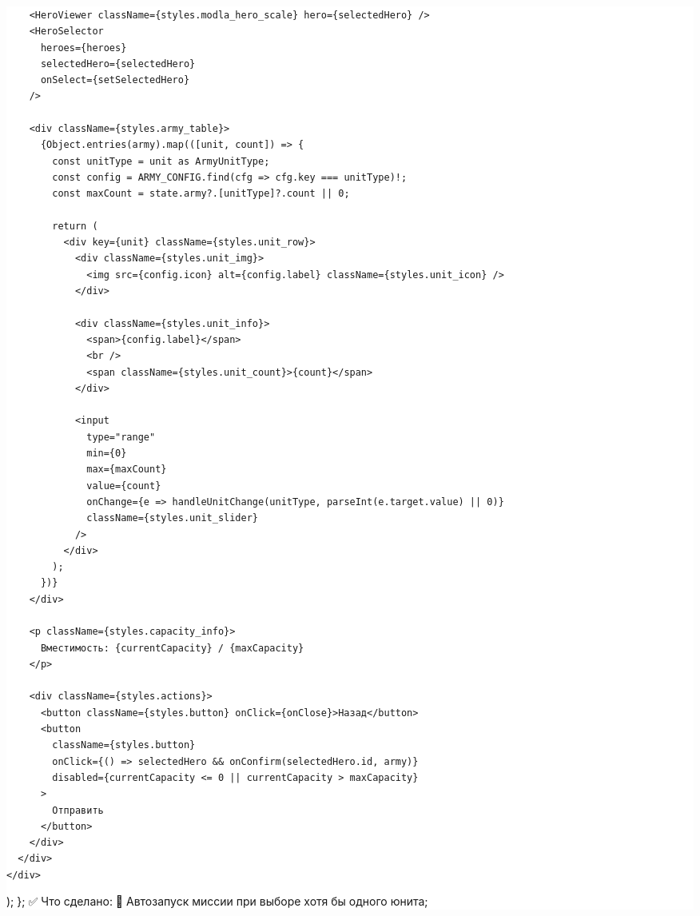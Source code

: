         <HeroViewer className={styles.modla_hero_scale} hero={selectedHero} />
        <HeroSelector
          heroes={heroes}
          selectedHero={selectedHero}
          onSelect={setSelectedHero}
        />

        <div className={styles.army_table}>
          {Object.entries(army).map(([unit, count]) => {
            const unitType = unit as ArmyUnitType;
            const config = ARMY_CONFIG.find(cfg => cfg.key === unitType)!;
            const maxCount = state.army?.[unitType]?.count || 0;

            return (
              <div key={unit} className={styles.unit_row}>
                <div className={styles.unit_img}>
                  <img src={config.icon} alt={config.label} className={styles.unit_icon} />
                </div>

                <div className={styles.unit_info}>
                  <span>{config.label}</span>
                  <br />
                  <span className={styles.unit_count}>{count}</span>
                </div>

                <input
                  type="range"
                  min={0}
                  max={maxCount}
                  value={count}
                  onChange={e => handleUnitChange(unitType, parseInt(e.target.value) || 0)}
                  className={styles.unit_slider}
                />
              </div>
            );
          })}
        </div>

        <p className={styles.capacity_info}>
          Вместимость: {currentCapacity} / {maxCapacity}
        </p>

        <div className={styles.actions}>
          <button className={styles.button} onClick={onClose}>Назад</button>
          <button
            className={styles.button}
            onClick={() => selectedHero && onConfirm(selectedHero.id, army)}
            disabled={currentCapacity <= 0 || currentCapacity > maxCapacity}
          >
            Отправить
          </button>
        </div>
      </div>
    </div>
  );
};
✅ Что сделано:
🎯 Автозапуск миссии при выборе хотя бы одного юнита;
